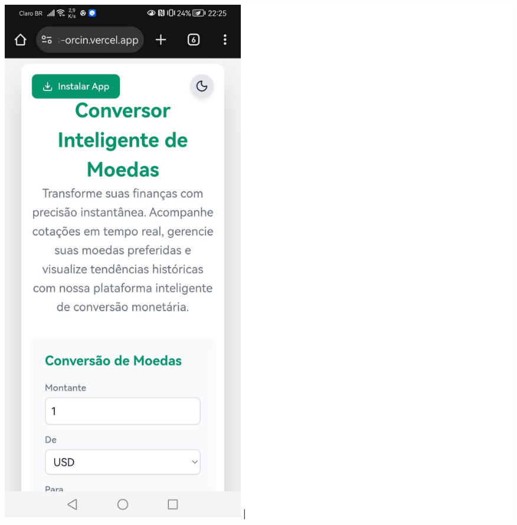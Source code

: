 <img src="https://github.com/Anathyon/Conversor-de-moedas/blob/main/Conversor-de-moedas/public/assets/Mobile-light-mode.jpg" width="400"> |
